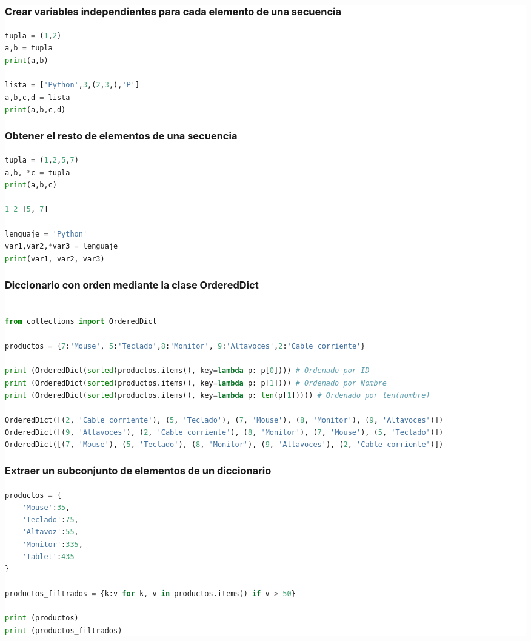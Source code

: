 ### Crear variables independientes para cada elemento de una secuencia

```python
tupla = (1,2)
a,b = tupla
print(a,b)

lista = ['Python',3,(2,3,),'P']
a,b,c,d = lista
print(a,b,c,d)

```

### Obtener el resto de elementos de una secuencia

```python
tupla = (1,2,5,7)
a,b, *c = tupla
print(a,b,c)

1 2 [5, 7]

lenguaje = 'Python'
var1,var2,*var3 = lenguaje
print(var1, var2, var3)

```

### Diccionario con orden mediante la clase OrderedDict

```python

from collections import OrderedDict

productos = {7:'Mouse', 5:'Teclado',8:'Monitor', 9:'Altavoces',2:'Cable corriente'}

print (OrderedDict(sorted(productos.items(), key=lambda p: p[0]))) # Ordenado por ID
print (OrderedDict(sorted(productos.items(), key=lambda p: p[1]))) # Ordenado por Nombre
print (OrderedDict(sorted(productos.items(), key=lambda p: len(p[1])))) # Ordenado por len(nombre)

OrderedDict([(2, 'Cable corriente'), (5, 'Teclado'), (7, 'Mouse'), (8, 'Monitor'), (9, 'Altavoces')])
OrderedDict([(9, 'Altavoces'), (2, 'Cable corriente'), (8, 'Monitor'), (7, 'Mouse'), (5, 'Teclado')])
OrderedDict([(7, 'Mouse'), (5, 'Teclado'), (8, 'Monitor'), (9, 'Altavoces'), (2, 'Cable corriente')])

```

### Extraer un subconjunto de elementos de un diccionario

```python
productos = {
    'Mouse':35,
    'Teclado':75,
    'Altavoz':55,
    'Monitor':335,
    'Tablet':435
}

productos_filtrados = {k:v for k, v in productos.items() if v > 50}

print (productos)
print (productos_filtrados)
```